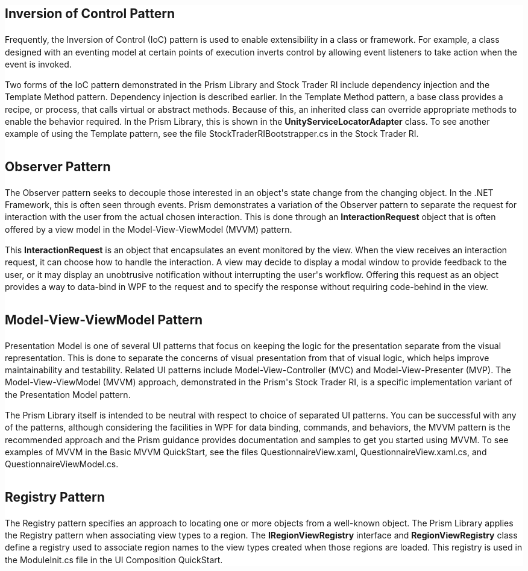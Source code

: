 ## Inversion of Control Pattern

Frequently, the Inversion of Control (IoC) pattern is used to enable extensibility in a class or framework. For example, a class designed with an eventing model at certain points of execution inverts control by allowing event listeners to take action when the event is invoked.

Two forms of the IoC pattern demonstrated in the Prism Library and Stock Trader RI include dependency injection and the Template Method pattern. Dependency injection is described earlier. In the Template Method pattern, a base class provides a recipe, or process, that calls virtual or abstract methods. Because of this, an inherited class can override appropriate methods to enable the behavior required. In the Prism Library, this is shown in the **UnityServiceLocatorAdapter** class. To see another example of using the Template pattern, see the file StockTraderRIBootstrapper.cs in the Stock Trader RI.

## Observer Pattern

The Observer pattern seeks to decouple those interested in an object's state change from the changing object. In the .NET Framework, this is often seen through events. Prism demonstrates a variation of the Observer pattern to separate the request for interaction with the user from the actual chosen interaction. This is done through an **InteractionRequest** object that is often offered by a view model in the Model-View-ViewModel (MVVM) pattern.

This **InteractionRequest** is an object that encapsulates an event monitored by the view. When the view receives an interaction request, it can choose how to handle the interaction. A view may decide to display a modal window to provide feedback to the user, or it may display an unobtrusive notification without interrupting the user's workflow. Offering this request as an object provides a way to data-bind in WPF to the request and to specify the response without requiring code-behind in the view.

## Model-View-ViewModel Pattern

Presentation Model is one of several UI patterns that focus on keeping the logic for the presentation separate from the visual representation. This is done to separate the concerns of visual presentation from that of visual logic, which helps improve maintainability and testability. Related UI patterns include Model-View-Controller (MVC) and Model-View-Presenter (MVP). The Model-View-ViewModel (MVVM) approach, demonstrated in the Prism's Stock Trader RI, is a specific implementation variant of the Presentation Model pattern.

The Prism Library itself is intended to be neutral with respect to choice of separated UI patterns. You can be successful with any of the patterns, although considering the facilities in WPF for data binding, commands, and behaviors, the MVVM pattern is the recommended approach and the Prism guidance provides documentation and samples to get you started using MVVM. To see examples of MVVM in the Basic MVVM QuickStart, see the files QuestionnaireView.xaml, QuestionnaireView.xaml.cs, and QuestionnaireViewModel.cs.

## Registry Pattern

The Registry pattern specifies an approach to locating one or more objects from a well-known object. The Prism Library applies the Registry pattern when associating view types to a region. The **IRegionViewRegistry** interface and **RegionViewRegistry** class define a registry used to associate region names to the view types created when those regions are loaded. This registry is used in the ModuleInit.cs file in the UI Composition QuickStart.
